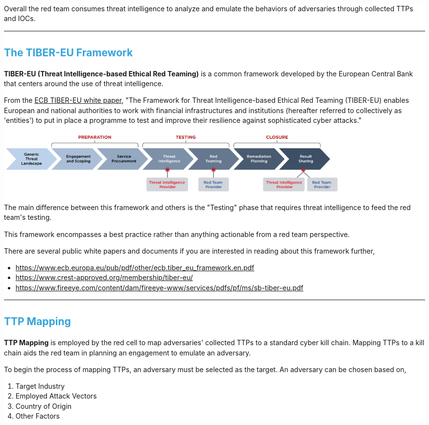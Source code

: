 Overall the red team consumes threat intelligence to analyze and emulate the behaviors of adversaries through collected TTPs and IOCs.

***

## <strong><font color="#34A5DA">The TIBER-EU Framework</font></strong>

**TIBER-EU (Threat Intelligence-based Ethical Red Teaming)** is a common framework developed by the European Central Bank that centers around the use of threat intelligence.

From the [ECB TIBER-EU white paper](https://www.ecb.europa.eu/pub/pdf/other/ecb.tiber_eu_framework.en.pdf), "The Framework for Threat Intelligence-based Ethical Red Teaming (TIBER-EU) enables European and national authorities to work with financial infrastructures and institutions (hereafter referred to collectively as 'entities') to put in place a programme to test and improve their resilience against sophisticated cyber attacks."

<img src="/assets/images/THM/Red%20Teaming/Red%20Team%20Threat%20Intel/1.png" width="80%">

The main difference between this framework and others is the "Testing" phase that requires threat intelligence to feed the red team's testing.

This framework encompasses a best practice rather than anything actionable from a red team perspective.

There are several public white papers and documents if you are interested in reading about this framework further,

* https://www.ecb.europa.eu/pub/pdf/other/ecb.tiber_eu_framework.en.pdf
* https://www.crest-approved.org/membership/tiber-eu/
* https://www.fireeye.com/content/dam/fireeye-www/services/pdfs/pf/ms/sb-tiber-eu.pdf

***

## <strong><font color="#34A5DA">TTP Mapping</font></strong>

**TTP Mapping** is employed by the red cell to map adversaries' collected TTPs to a standard cyber kill chain. Mapping TTPs to a kill chain aids the red team in planning an engagement to emulate an adversary.

To begin the process of mapping TTPs, an adversary must be selected as the target. An adversary can be chosen based on,

1. Target Industry
2. Employed Attack Vectors
3. Country of Origin
4. Other Factors
